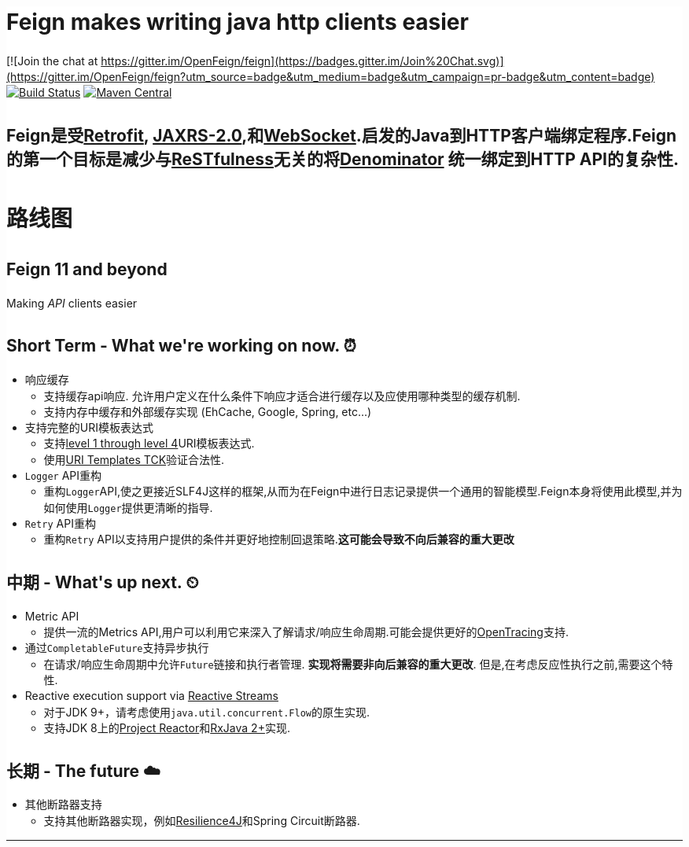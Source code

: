 # Feign makes writing java http clients easier

[![Join the chat at https://gitter.im/OpenFeign/feign](https://badges.gitter.im/Join%20Chat.svg)](https://gitter.im/OpenFeign/feign?utm_source=badge&utm_medium=badge&utm_campaign=pr-badge&utm_content=badge)
[![Build Status](https://travis-ci.org/OpenFeign/feign.svg?branch=master)](https://travis-ci.org/OpenFeign/feign)
[![Maven Central](https://maven-badges.herokuapp.com/maven-central/io.github.openfeign/feign-core/badge.png)](https://search.maven.org/artifact/io.github.openfeign/feign-core/)

Feign是受[Retrofit](https://github.com/square/retrofit), [JAXRS-2.0](https://jax-rs-spec.java.net/nonav/2.0/apidocs/index.html),和[WebSocket](http://www.oracle.com/technetwork/articles/java/jsr356-1937161.html).启发的Java到HTTP客户端绑定程序.Feign的第一个目标是减少与[ReSTfulness](http://www.slideshare.net/adrianfcole/99problems)无关的将[Denominator](https://github.com/Netflix/Denominator) 统一绑定到HTTP API的复杂性.
---
# 路线图
## Feign 11 and beyond 
Making _API_ clients easier

Short Term - What we're working on now. ⏰ 
---
* 响应缓存
  * 支持缓存api响应. 允许用户定义在什么条件下响应才适合进行缓存以及应使用哪种类型的缓存机制.
  * 支持内存中缓存和外部缓存实现 (EhCache, Google, Spring, etc...)
* 支持完整的URI模板表达式
  * 支持[level 1 through level 4](https://tools.ietf.org/html/rfc6570#section-1.2)URI模板表达式.
  * 使用[URI Templates TCK](https://github.com/uri-templates/uritemplate-test)验证合法性.
* `Logger` API重构
  * 重构`Logger`API,使之更接近SLF4J这样的框架,从而为在Feign中进行日志记录提供一个通用的智能模型.Feign本身将使用此模型,并为如何使用`Logger`提供更清晰的指导.
* `Retry` API重构
  * 重构`Retry` API以支持用户提供的条件并更好地控制回退策略.**这可能会导致不向后兼容的重大更改**

中期 - What's up next. ⏲ 
---
* Metric API
  * 提供一流的Metrics API,用户可以利用它来深入了解请求/响应生命周期.可能会提供更好的[OpenTracing](https://opentracing.io/)支持.
* 通过`CompletableFuture`支持异步执行
  * 在请求/响应生命周期中允许`Future`链接和执行者管理. **实现将需要非向后兼容的重大更改**. 但是,在考虑反应性执行之前,需要这个特性.
* Reactive execution support via [Reactive Streams](https://www.reactive-streams.org/)
  * 对于JDK 9+，请考虑使用`java.util.concurrent.Flow`的原生实现.
  * 支持JDK 8上的[Project Reactor](https://projectreactor.io/)和[RxJava 2+](https://github.com/ReactiveX/RxJava)实现.

长期 - The future ☁️ 
---
* 其他断路器支持
  * 支持其他断路器实现，例如[Resilience4J](https://resilience4j.readme.io/)和Spring Circuit断路器.

---  
